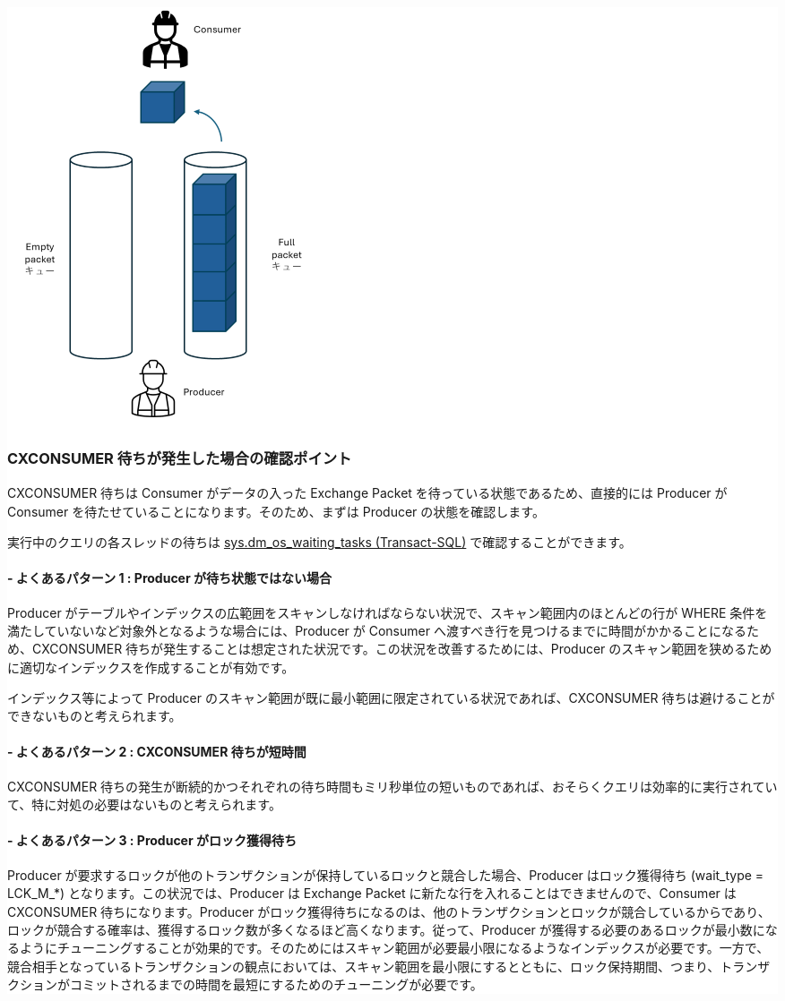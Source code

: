 ![](./parallel-query-cxpacket/cxpacket.png)

### CXCONSUMER 待ちが発生した場合の確認ポイント

CXCONSUMER 待ちは Consumer がデータの入った Exchange Packet を待っている状態であるため、直接的には Producer が Consumer を待たせていることになります。そのため、まずは Producer の状態を確認します。

実行中のクエリの各スレッドの待ちは [sys.dm_os_waiting_tasks (Transact-SQL)](https://learn.microsoft.com/ja-jp/sql/relational-databases/system-dynamic-management-views/sys-dm-os-waiting-tasks-transact-sql?view=sql-server-ver16) で確認することができます。

#### - よくあるパターン 1 : Producer が待ち状態ではない場合

Producer がテーブルやインデックスの広範囲をスキャンしなければならない状況で、スキャン範囲内のほとんどの行が WHERE 条件を満たしていないなど対象外となるような場合には、Producer が Consumer へ渡すべき行を見つけるまでに時間がかかることになるため、CXCONSUMER 待ちが発生することは想定された状況です。この状況を改善するためには、Producer のスキャン範囲を狭めるために適切なインデックスを作成することが有効です。

インデックス等によって Producer のスキャン範囲が既に最小範囲に限定されている状況であれば、CXCONSUMER 待ちは避けることができないものと考えられます。

#### - よくあるパターン 2 : CXCONSUMER 待ちが短時間

CXCONSUMER 待ちの発生が断続的かつそれぞれの待ち時間もミリ秒単位の短いものであれば、おそらくクエリは効率的に実行されていて、特に対処の必要はないものと考えられます。

#### - よくあるパターン 3 : Producer がロック獲得待ち

Producer が要求するロックが他のトランザクションが保持しているロックと競合した場合、Producer はロック獲得待ち (wait_type = LCK_M_*) となります。この状況では、Producer は Exchange Packet に新たな行を入れることはできませんので、Consumer は CXCONSUMER 待ちになります。Producer がロック獲得待ちになるのは、他のトランザクションとロックが競合しているからであり、ロックが競合する確率は、獲得するロック数が多くなるほど高くなります。従って、Producer が獲得する必要のあるロックが最小数になるようにチューニングすることが効果的です。そのためにはスキャン範囲が必要最小限になるようなインデックスが必要です。一方で、競合相手となっているトランザクションの観点においては、スキャン範囲を最小限にするとともに、ロック保持期間、つまり、トランザクションがコミットされるまでの時間を最短にするためのチューニングが必要です。
